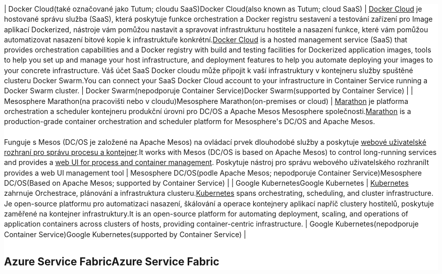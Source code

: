 | <span data-ttu-id="3ec4f-133">Docker Cloud\(také označované jako Tutum; cloudu SaaS)</span><span class="sxs-lookup"><span data-stu-id="3ec4f-133">Docker Cloud\(also known as Tutum; cloud SaaS)</span></span> | <span data-ttu-id="3ec4f-134">[Docker Cloud](https://docs.docker.com/docker-cloud/) je hostované správu služba (SaaS), která poskytuje funkce orchestration a Docker registru sestavení a testování zařízení pro Image aplikací Dockerized, nástroje vám pomůžou nastavit a spravovat infrastrukturu hostitele a nasazení funkce, které vám pomůžou automatizovat nasazení bitové kopie k infrastruktuře konkrétní.</span><span class="sxs-lookup"><span data-stu-id="3ec4f-134">[Docker Cloud](https://docs.docker.com/docker-cloud/) is a hosted management service (SaaS) that provides orchestration capabilities and a Docker registry with build and testing facilities for Dockerized application images, tools to help you set up and manage your host infrastructure, and deployment features to help you automate deploying your images to your concrete infrastructure.</span></span> <span data-ttu-id="3ec4f-135">Váš účet SaaS Docker cloudu může připojit k vaší infrastruktury v kontejneru služby spuštěné clusteru Docker Swarm.</span><span class="sxs-lookup"><span data-stu-id="3ec4f-135">You can connect your SaaS Docker Cloud account to your infrastructure in Container Service running a Docker Swarm cluster.</span></span> | <span data-ttu-id="3ec4f-136">Docker Swarm\(nepodporuje Container Service)</span><span class="sxs-lookup"><span data-stu-id="3ec4f-136">Docker Swarm\(supported by Container Service)</span></span> |
| <span data-ttu-id="3ec4f-137">Mesosphere Marathon\(na pracovišti nebo v cloudu)</span><span class="sxs-lookup"><span data-stu-id="3ec4f-137">Mesosphere Marathon\(on-premises or cloud)</span></span> | <span data-ttu-id="3ec4f-138">[Marathon](https://mesosphere.github.io/marathon/docs/marathon-ui.html) je platforma orchestration a scheduler kontejneru produkční úrovni pro DC/OS a Apache Mesos Mesosphere společnosti.</span><span class="sxs-lookup"><span data-stu-id="3ec4f-138">[Marathon](https://mesosphere.github.io/marathon/docs/marathon-ui.html) is a production-grade container orchestration and scheduler platform for Mesosphere's DC/OS and Apache Mesos.</span></span> <br /><br /> <span data-ttu-id="3ec4f-139">Funguje s Mesos (DC/OS je založené na Apache Mesos) na ovládací prvek dlouhodobé služby a poskytuje [webové uživatelské rozhraní pro správu procesu a kontejner](https://mesosphere.github.io/marathon/docs/marathon-ui.html).</span><span class="sxs-lookup"><span data-stu-id="3ec4f-139">It works with Mesos (DC/OS is based on Apache Mesos) to control long-running services and provides a [web UI for process and container management](https://mesosphere.github.io/marathon/docs/marathon-ui.html).</span></span> <span data-ttu-id="3ec4f-140">Poskytuje nástroj pro správu webového uživatelského rozhraní</span><span class="sxs-lookup"><span data-stu-id="3ec4f-140">It provides a web UI management tool</span></span> | <span data-ttu-id="3ec4f-141">Mesosphere DC/OS\(podle Apache Mesos; nepodporuje Container Service)</span><span class="sxs-lookup"><span data-stu-id="3ec4f-141">Mesosphere DC/OS\(Based on Apache Mesos; supported by Container Service)</span></span> |
| <span data-ttu-id="3ec4f-142">Google Kubernetes</span><span class="sxs-lookup"><span data-stu-id="3ec4f-142">Google Kubernetes</span></span> | <span data-ttu-id="3ec4f-143">[Kubernetes](http://kubernetes.io/docs/user-guide/ui/#dashboard-access) zahrnuje Orchestrace, plánování a infrastruktura clusteru.</span><span class="sxs-lookup"><span data-stu-id="3ec4f-143">[Kubernetes](http://kubernetes.io/docs/user-guide/ui/#dashboard-access) spans orchestrating, scheduling, and cluster infrastructure.</span></span> <span data-ttu-id="3ec4f-144">Je open-source platformu pro automatizaci nasazení, škálování a operace kontejnery aplikací napříč clustery hostitelů, poskytuje zaměřené na kontejner infrastruktury.</span><span class="sxs-lookup"><span data-stu-id="3ec4f-144">It is an open-source platform for automating deployment, scaling, and operations of application containers across clusters of hosts, providing container-centric infrastructure.</span></span> | <span data-ttu-id="3ec4f-145">Google Kubernetes\(nepodporuje Container Service)</span><span class="sxs-lookup"><span data-stu-id="3ec4f-145">Google Kubernetes\(supported by Container Service)</span></span> |

## <a name="azure-service-fabric"></a><span data-ttu-id="3ec4f-146">Azure Service Fabric</span><span class="sxs-lookup"><span data-stu-id="3ec4f-146">Azure Service Fabric</span></span>
